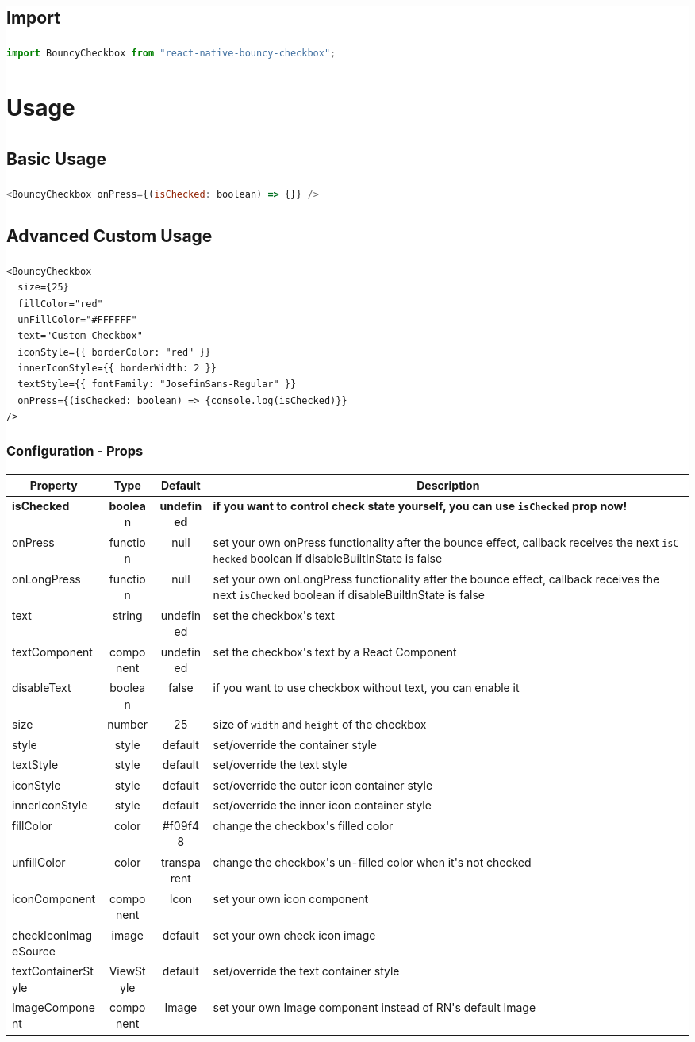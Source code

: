 ## Import

```js
import BouncyCheckbox from "react-native-bouncy-checkbox";
```

# Usage

## Basic Usage

```js
<BouncyCheckbox onPress={(isChecked: boolean) => {}} />
```

## Advanced Custom Usage

```tsx
<BouncyCheckbox
  size={25}
  fillColor="red"
  unFillColor="#FFFFFF"
  text="Custom Checkbox"
  iconStyle={{ borderColor: "red" }}
  innerIconStyle={{ borderWidth: 2 }}
  textStyle={{ fontFamily: "JosefinSans-Regular" }}
  onPress={(isChecked: boolean) => {console.log(isChecked)}}
/>
```

### Configuration - Props

| Property             |   Type    |    Default    | Description                                                                                                                                    |
|----------------------| :-------: |:-------------:|------------------------------------------------------------------------------------------------------------------------------------------------|
| **isChecked**        |  **boolean**  | **undefined** | **if you want to control check state yourself, you can use `isChecked` prop now!**                                                                 |
| onPress              | function  |     null      | set your own onPress functionality after the bounce effect, callback receives the next `isChecked` boolean if disableBuiltInState is false     |
| onLongPress          | function  |     null      | set your own onLongPress functionality after the bounce effect, callback receives the next `isChecked` boolean if disableBuiltInState is false |
| text                 |  string   |   undefined   | set the checkbox's text                                                                                                                        |
| textComponent        | component |   undefined   | set the checkbox's text by a React Component                                                                                                   |
| disableText          |  boolean  |     false     | if you want to use checkbox without text, you can enable it                                                                                    |
| size                 |  number   |      25       | size of `width` and `height` of the checkbox                                                                                                   |
| style                |   style   |    default    | set/override the container style                                                                                                               |
| textStyle            |   style   |    default    | set/override the text style                                                                                                                    |
| iconStyle            |   style   |    default    | set/override the outer icon container style                                                                                                    |
| innerIconStyle       |   style   |    default    | set/override the inner icon container style                                                                                                    |
| fillColor            |   color   |    #f09f48    | change the checkbox's filled color                                                                                                             |
| unfillColor          |   color   |  transparent  | change the checkbox's un-filled color when it's not checked                                                                                    |
| iconComponent        | component |     Icon      | set your own icon component                                                                                                                    |
| checkIconImageSource |   image   |    default    | set your own check icon image                                                                                                                  |
| textContainerStyle   | ViewStyle |    default    | set/override the text container style                                                                                                          |
| ImageComponent       | component |     Image     | set your own Image component instead of RN's default Image                                                                                     |